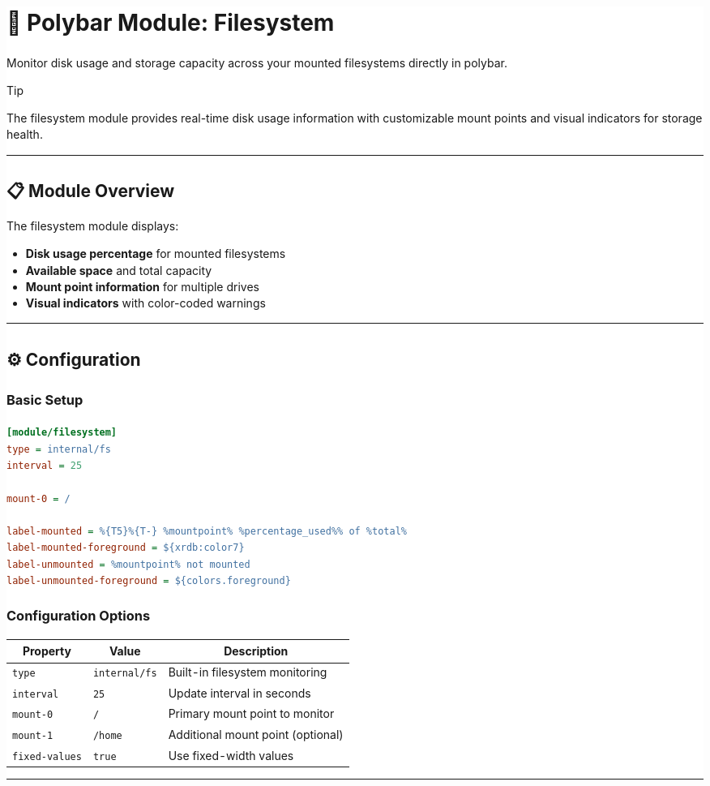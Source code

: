 # 💾 Polybar Module: Filesystem

Monitor disk usage and storage capacity across your mounted filesystems directly in polybar.

> [!TIP]
> The filesystem module provides real-time disk usage information with customizable mount points and visual indicators for storage health.

---

## 📋 Module Overview

The filesystem module displays:

- **Disk usage percentage** for mounted filesystems
- **Available space** and total capacity
- **Mount point information** for multiple drives
- **Visual indicators** with color-coded warnings

---

## ⚙️ Configuration

### Basic Setup

```ini
[module/filesystem]
type = internal/fs
interval = 25

mount-0 = /

label-mounted = %{T5}%{T-} %mountpoint% %percentage_used%% of %total%
label-mounted-foreground = ${xrdb:color7}
label-unmounted = %mountpoint% not mounted
label-unmounted-foreground = ${colors.foreground}
```

### Configuration Options

| Property | Value | Description |
|----------|-------|-------------|
| `type` | `internal/fs` | Built-in filesystem monitoring |
| `interval` | `25` | Update interval in seconds |
| `mount-0` | `/` | Primary mount point to monitor |
| `mount-1` | `/home` | Additional mount point (optional) |
| `fixed-values` | `true` | Use fixed-width values |

---